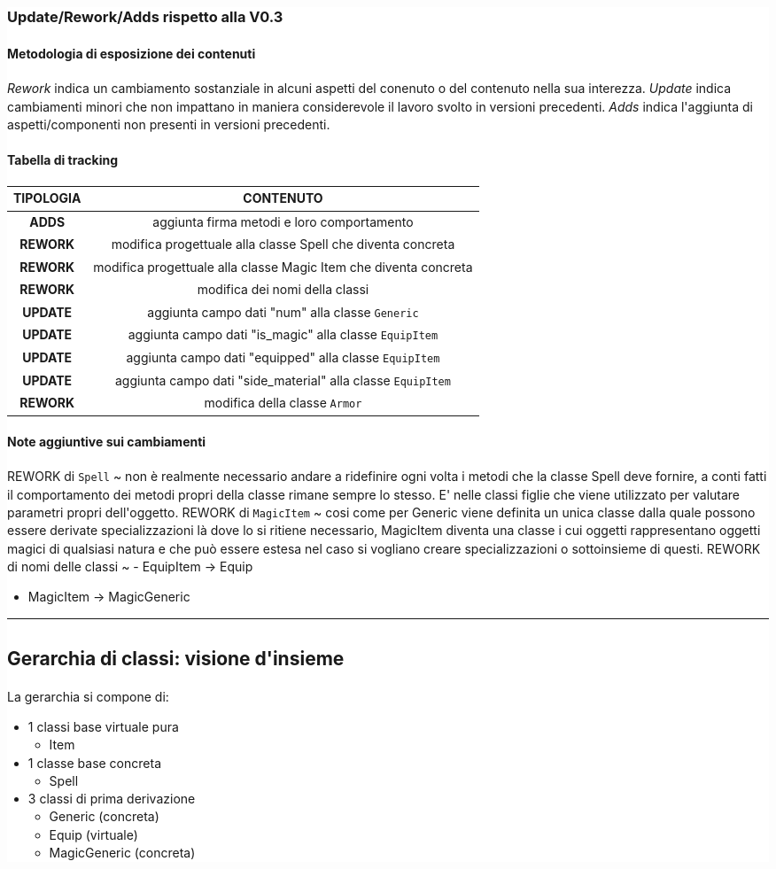 ### Update/Rework/Adds rispetto alla V0.3

#### Metodologia di esposizione dei contenuti

*Rework* indica un cambiamento sostanziale in alcuni aspetti del conenuto o del contenuto nella sua interezza. 
*Update* indica cambiamenti minori che non impattano in maniera considerevole il lavoro svolto in versioni precedenti.
*Adds* indica l'aggiunta di aspetti/componenti non presenti in versioni precedenti.

#### Tabella di tracking

| TIPOLOGIA | CONTENUTO |               
| :----: | :----: |
| **ADDS** | aggiunta firma metodi e loro comportamento |
| **REWORK** | modifica progettuale alla classe Spell che diventa concreta |
| **REWORK** | modifica progettuale alla classe Magic Item che diventa concreta |
| **REWORK** | modifica dei nomi della classi | 
| **UPDATE** | aggiunta campo dati "num" alla classe `Generic` |
| **UPDATE** | aggiunta campo dati "is_magic" alla classe `EquipItem` |
| **UPDATE** | aggiunta campo dati "equipped" alla classe `EquipItem` |
| **UPDATE** | aggiunta campo dati "side_material" alla classe `EquipItem`|
| **REWORK** | modifica della classe `Armor` |

#### Note aggiuntive sui cambiamenti

REWORK di `Spell` 
~ non è realmente necessario andare a ridefinire ogni volta i metodi che la classe Spell deve fornire, a conti fatti il comportamento dei metodi propri della classe rimane sempre lo stesso. E' nelle classi figlie che viene utilizzato per valutare parametri propri dell'oggetto.
REWORK di `MagicItem` 
~ cosi come per Generic viene definita un unica classe dalla quale possono essere derivate specializzazioni là dove lo si ritiene necessario, MagicItem diventa una classe i cui oggetti rappresentano oggetti magici di qualsiasi natura e che può essere estesa nel caso si vogliano creare specializzazioni o sottoinsieme di questi.
REWORK di nomi delle classi
~ - EquipItem -> Equip
  - MagicItem -> MagicGeneric

---

## Gerarchia di classi: visione d'insieme

La gerarchia si compone di:
- 1 classi base virtuale pura 
  - Item
- 1 classe base concreta
  - Spell
- 3 classi di prima derivazione 
  - Generic (concreta)
  - Equip (virtuale)
  - MagicGeneric (concreta)
